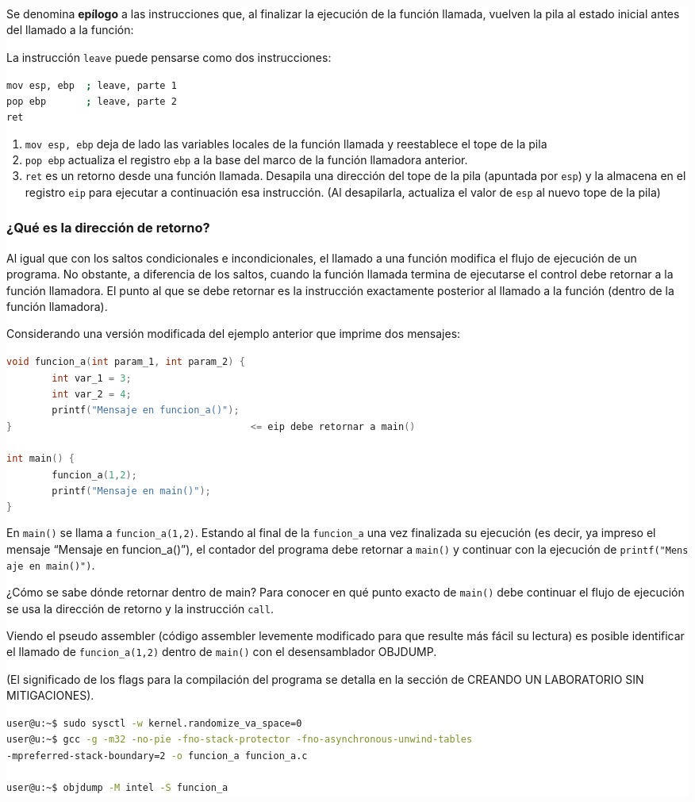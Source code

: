 Se denomina **epílogo** a las instrucciones que, al finalizar la ejecución de la función llamada, vuelven la pila al estado inicial antes del llamado a la función:

La instrucción `leave` puede pensarse como dos instrucciones:

```bash
mov esp, ebp  ; leave, parte 1
pop ebp       ; leave, parte 2       
ret               
```

1. `mov esp, ebp` deja de lado las variables locales de la función llamada y reestablece el tope de la pila
2. `pop ebp` actualiza el registro `ebp` a la base del marco de la función llamadora anterior.
3. `ret` es un retorno desde una función llamada. Desapila una dirección del tope de la pila \(apuntada por `esp`\) y la almacena en el registro `eip` para ejecutar a continuación esa instrucción. \(Al desapilarla, actualiza el valor de `esp` al nuevo tope de la pila\)

### ¿Qué es la dirección de retorno?

Al igual que con los saltos condicionales e incondicionales, el llamado a una función modifica el flujo de ejecución de un programa. No obstante, a diferencia de los saltos, cuando la función llamada termina de ejecutarse el control debe retornar a la función llamadora. El punto al que se debe retornar es la instrucción exactamente posterior al llamado a la función \(dentro de la función llamadora\).

Considerando una versión modificada del ejemplo anterior que imprime dos mensajes:

```c
void funcion_a(int param_1, int param_2) {
        int var_1 = 3;
        int var_2 = 4;
        printf("Mensaje en funcion_a()");
}                                          <= eip debe retornar a main()

int main() {
        funcion_a(1,2);
        printf("Mensaje en main()");
}
```

En `main()` se llama a `funcion_a(1,2)`. Estando al final de la `funcion_a` una vez finalizada su ejecución \(es decir, ya impreso el mensaje “Mensaje en funcion\_a\(\)”\), el contador del programa debe retornar a `main()` y continuar con la ejecución de `printf("Mensaje en main()")`.

¿Cómo se sabe dónde retornar dentro de main? Para conocer en qué punto exacto de `main()` debe continuar el flujo de ejecución se usa la dirección de retorno y la instrucción `call`.

Viendo el pseudo assembler \(código assembler levemente modificado para que resulte más fácil su lectura\) es posible identificar el llamado de `funcion_a(1,2)` dentro de `main()` con el desensamblador OBJDUMP.

\(El significado de los flags para la compilación del programa se detalla en la sección de CREANDO UN LABORATORIO SIN MITIGACIONES\).

```bash
user@u:~$ sudo sysctl -w kernel.randomize_va_space=0
user@u:~$ gcc -g -m32 -no-pie -fno-stack-protector -fno-asynchronous-unwind-tables 
-mpreferred-stack-boundary=2 -o funcion_a funcion_a.c

user@u:~$ objdump -M intel -S funcion_a
```
